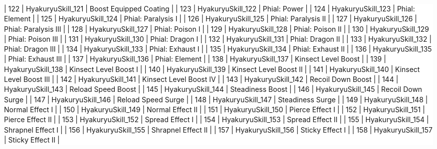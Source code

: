 | 122 | HyakuryuSkill_121 | Boost Equipped Coating |
| 123 | HyakuryuSkill_122 | Phial: Power |
| 124 | HyakuryuSkill_123 | Phial: Element |
| 125 | HyakuryuSkill_124 | Phial: Paralysis I |
| 126 | HyakuryuSkill_125 | Phial: Paralysis II |
| 127 | HyakuryuSkill_126 | Phial: Paralysis III |
| 128 | HyakuryuSkill_127 | Phial: Poison I |
| 129 | HyakuryuSkill_128 | Phial: Poison II |
| 130 | HyakuryuSkill_129 | Phial: Poison III |
| 131 | HyakuryuSkill_130 | Phial: Dragon I |
| 132 | HyakuryuSkill_131 | Phial: Dragon II |
| 133 | HyakuryuSkill_132 | Phial: Dragon III |
| 134 | HyakuryuSkill_133 | Phial: Exhaust I |
| 135 | HyakuryuSkill_134 | Phial: Exhaust II |
| 136 | HyakuryuSkill_135 | Phial: Exhaust III |
| 137 | HyakuryuSkill_136 | Phial: Element |
| 138 | HyakuryuSkill_137 | Kinsect Level Boost |
| 139 | HyakuryuSkill_138 | Kinsect Level Boost I |
| 140 | HyakuryuSkill_139 | Kinsect Level Boost II |
| 141 | HyakuryuSkill_140 | Kinsect Level Boost III |
| 142 | HyakuryuSkill_141 | Kinsect Level Boost IV |
| 143 | HyakuryuSkill_142 | Recoil Down Boost |
| 144 | HyakuryuSkill_143 | Reload Speed Boost |
| 145 | HyakuryuSkill_144 | Steadiness Boost |
| 146 | HyakuryuSkill_145 | Recoil Down Surge |
| 147 | HyakuryuSkill_146 | Reload Speed Surge |
| 148 | HyakuryuSkill_147 | Steadiness Surge |
| 149 | HyakuryuSkill_148 | Normal Effect I |
| 150 | HyakuryuSkill_149 | Normal Effect II |
| 151 | HyakuryuSkill_150 | Pierce Effect I |
| 152 | HyakuryuSkill_151 | Pierce Effect II |
| 153 | HyakuryuSkill_152 | Spread Effect I |
| 154 | HyakuryuSkill_153 | Spread Effect II |
| 155 | HyakuryuSkill_154 | Shrapnel Effect I |
| 156 | HyakuryuSkill_155 | Shrapnel Effect II |
| 157 | HyakuryuSkill_156 | Sticky Effect I |
| 158 | HyakuryuSkill_157 | Sticky Effect II |